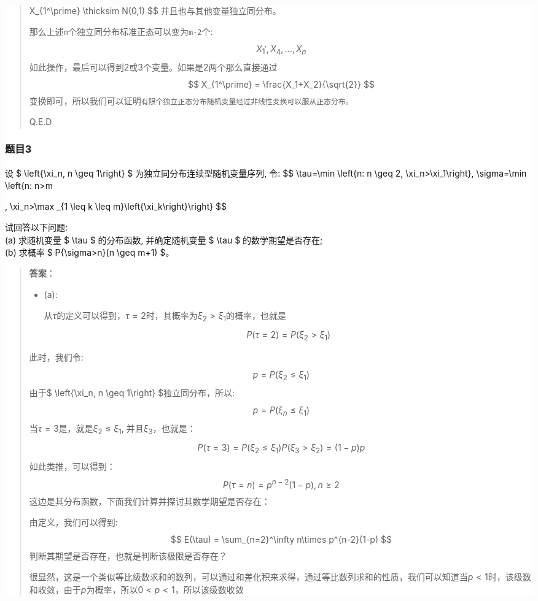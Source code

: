 > X_{1^\prime} \thicksim N(0,1)
> $$
> 并且也与其他变量独立同分布。
>
> 那么上述`m`个独立同分布标准正态可以变为`m-2`个:
> $$
> X_{1^\prime},X_4,...,X_n
> $$
> 如此操作，最后可以得到2或3个变量。如果是2两个那么直接通过
> $$
> X_{1^\prime} = \frac{X_1+X_2}{\sqrt{2}}
> $$
> 变换即可，所以我们可以证明`有限个独立正态分布随机变量经过非线性变换可以服从正态分布。`
>
> Q.E.D

### 题目3

设 $ \left\{\xi_n, n \geq 1\right\} $ 为独立同分布连续型随机变量序列, 令:
$$
\tau=\min \left\{n: n \geq 2, \xi_n>\xi_1\right\}, \sigma=\min \left\{n: n>m

, \xi_n>\max _{1 \leq k \leq m}\left\{\xi_k\right\}\right\}
$$

试回答以下问题:  
(a) 求随机变量 $ \tau $ 的分布函数, 并确定随机变量 $ \tau $ 的数学期望是否存在;  
(b) 求概率 $ P\{\sigma>n\}(n \geq m+1) $。

> **答案**： 
>
> - (a):
>
>   从$\tau$的定义可以得到，$\tau=2$时，其概率为$\xi_2>\xi_1$的概率，也就是
>   $$
>   P(\tau=2) = P(\xi_2>\xi_1)
>   $$
>   
>
> 此时，我们令:
> $$
> p = P(\xi_2\leq \xi_1)
> $$
> 由于$ \left\{\xi_n, n \geq 1\right\} $独立同分布，所以:
> $$
> p = P(\xi_{n}\leq \xi_{1})
> $$
>    当$\tau=3$是，就是$\xi_2\leq \xi_1$, 并且$\xi_3$，也就是：
> $$
> P(\tau=3) = P(\xi_2\leq \xi_1) P(\xi_3>\xi_2) = (1-p)p
> $$
> 如此类推，可以得到：
> $$
> P(\tau = n) = p^{n-2}(1-p), n\geq2
> $$
> 这边是其分布函数，下面我们计算并探讨其数学期望是否存在：
>
> 由定义，我们可以得到:
> $$
> E(\tau) = \sum_{n=2}^\infty n\times p^{n-2}(1-p)
> $$
> 判断其期望是否存在，也就是判断该极限是否存在？
>
> 很显然，这是一个类似等比级数求和的数列，可以通过和差化积来求得，通过等比数列求和的性质，我们可以知道当$p<1$时，该级数和收敛，由于$p$为概率，所以$0<p<1$，所以该级数收敛
>